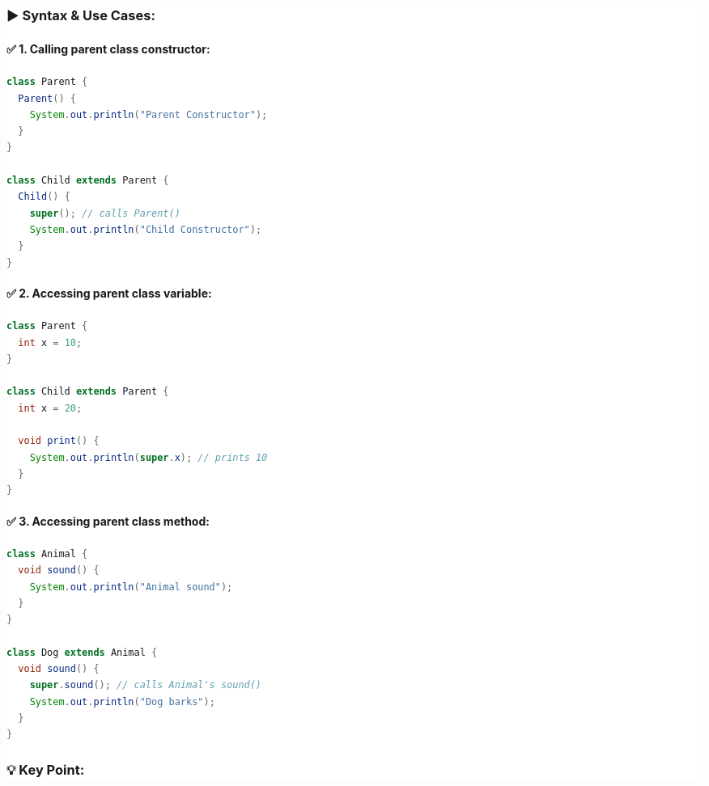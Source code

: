 ### ▶ Syntax & Use Cases:

#### ✅ 1. Calling parent class constructor:

```java
class Parent {
  Parent() {
    System.out.println("Parent Constructor");
  }
}

class Child extends Parent {
  Child() {
    super(); // calls Parent()
    System.out.println("Child Constructor");
  }
}
```

#### ✅ 2. Accessing parent class variable:

```java
class Parent {
  int x = 10;
}

class Child extends Parent {
  int x = 20;

  void print() {
    System.out.println(super.x); // prints 10
  }
}
```

#### ✅ 3. Accessing parent class method:

```java
class Animal {
  void sound() {
    System.out.println("Animal sound");
  }
}

class Dog extends Animal {
  void sound() {
    super.sound(); // calls Animal's sound()
    System.out.println("Dog barks");
  }
}
```

### 💡 Key Point:
